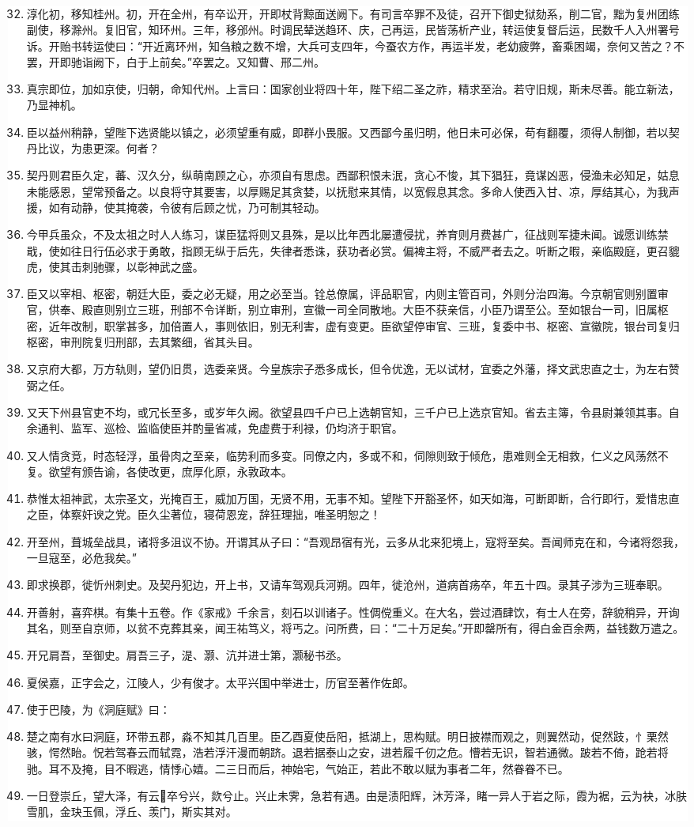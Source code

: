 32. <span id="列传第一百九十九_文苑二-高頔_李度_韩溥_鞠常_宋准_柳开_夏侯嘉正_罗处约_安德裕_钱熙-32"></span>
淳化初，移知桂州。初，开在全州，有卒讼开，开即杖背黥面送阙下。有司言卒罪不及徒，召开下御史狱劾系，削二官，黜为复州团练副使，移滁州。复旧官，知环州。三年，移邠州。时调民辇送趋环、庆，己再运，民皆荡析产业，转运使复督后运，民数千人入州署号诉。开贻书转运使曰：“开近离环州，知刍粮之数不增，大兵可支四年，今蚕农方作，再运半发，老幼疲弊，畜乘困竭，奈何又苦之？不罢，开即驰诣阙下，白于上前矣。”卒罢之。又知曹、邢二州。

33. <span id="列传第一百九十九_文苑二-高頔_李度_韩溥_鞠常_宋准_柳开_夏侯嘉正_罗处约_安德裕_钱熙-33"></span>
真宗即位，加如京使，归朝，命知代州。上言曰：国家创业将四十年，陛下绍二圣之祚，精求至治。若守旧规，斯未尽善。能立新法，乃显神机。

34. <span id="列传第一百九十九_文苑二-高頔_李度_韩溥_鞠常_宋准_柳开_夏侯嘉正_罗处约_安德裕_钱熙-34"></span>
臣以益州稍静，望陛下选贤能以镇之，必须望重有威，即群小畏服。又西鄙今虽归明，他日未可必保，苟有翻覆，须得人制御，若以契丹比议，为患更深。何者？

35. <span id="列传第一百九十九_文苑二-高頔_李度_韩溥_鞠常_宋准_柳开_夏侯嘉正_罗处约_安德裕_钱熙-35"></span>
契丹则君臣久定，蕃、汉久分，纵萌南顾之心，亦须自有思虑。西鄙积恨未泯，贪心不悛，其下猖狂，竟谋凶恶，侵渔未必知足，姑息未能感恩，望常预备之。以良将守其要害，以厚赐足其贪婪，以抚慰来其情，以宽假息其念。多命人使西入甘、凉，厚结其心，为我声援，如有动静，使其掩袭，令彼有后顾之忧，乃可制其轻动。

36. <span id="列传第一百九十九_文苑二-高頔_李度_韩溥_鞠常_宋准_柳开_夏侯嘉正_罗处约_安德裕_钱熙-36"></span>
今甲兵虽众，不及太祖之时人人练习，谋臣猛将则又县殊，是以比年西北屡遭侵扰，养育则月费甚广，征战则军捷未闻。诚愿训练禁戢，使如往日行伍必求于勇敢，指顾无纵于后先，失律者悉诛，获功者必赏。偏裨主将，不威严者去之。听断之暇，亲临殿庭，更召貔虎，使其击刺驰骤，以彰神武之盛。

37. <span id="列传第一百九十九_文苑二-高頔_李度_韩溥_鞠常_宋准_柳开_夏侯嘉正_罗处约_安德裕_钱熙-37"></span>
臣又以宰相、枢密，朝廷大臣，委之必无疑，用之必至当。铨总僚属，评品职官，内则主管百司，外则分治四海。今京朝官则别置审官，供奉、殿直则别立三班，刑部不令详断，别立审刑，宣徽一司全同散地。大臣不获亲信，小臣乃谓至公。至如银台一司，旧属枢密，近年改制，职掌甚多，加倍置人，事则依旧，别无利害，虚有变更。臣欲望停审官、三班，复委中书、枢密、宣徽院，银台司复归枢密，审刑院复归刑部，去其繁细，省其头目。

38. <span id="列传第一百九十九_文苑二-高頔_李度_韩溥_鞠常_宋准_柳开_夏侯嘉正_罗处约_安德裕_钱熙-38"></span>
又京府大都，万方轨则，望仍旧贯，选委亲贤。今皇族宗子悉多成长，但令优逸，无以试材，宜委之外藩，择文武忠直之士，为左右赞弼之任。

39. <span id="列传第一百九十九_文苑二-高頔_李度_韩溥_鞠常_宋准_柳开_夏侯嘉正_罗处约_安德裕_钱熙-39"></span>
又天下州县官吏不均，或冗长至多，或岁年久阙。欲望县四千户已上选朝官知，三千户已上选京官知。省去主簿，令县尉兼领其事。自余通判、监军、巡检、监临使臣并酌量省减，免虚费于利禄，仍均济于职官。

40. <span id="列传第一百九十九_文苑二-高頔_李度_韩溥_鞠常_宋准_柳开_夏侯嘉正_罗处约_安德裕_钱熙-40"></span>
又人情贪竞，时态轻浮，虽骨肉之至亲，临势利而多变。同僚之内，多或不和，伺隙则致于倾危，患难则全无相救，仁义之风荡然不复。欲望有颁告谕，各使改更，庶厚化原，永敦政本。

41. <span id="列传第一百九十九_文苑二-高頔_李度_韩溥_鞠常_宋准_柳开_夏侯嘉正_罗处约_安德裕_钱熙-41"></span>
恭惟太祖神武，太宗圣文，光掩百王，威加万国，无贤不用，无事不知。望陛下开豁圣怀，如天如海，可断即断，合行即行，爱惜忠直之臣，体察奸谀之党。臣久尘著位，寝荷恩宠，辞狂理拙，唯圣明恕之！

42. <span id="列传第一百九十九_文苑二-高頔_李度_韩溥_鞠常_宋准_柳开_夏侯嘉正_罗处约_安德裕_钱熙-42"></span>
开至州，葺城垒战具，诸将多沮议不协。开谓其从子曰：“吾观昂宿有光，云多从北来犯境上，寇将至矣。吾闻师克在和，今诸将怨我，一旦寇至，必危我矣。”

43. <span id="列传第一百九十九_文苑二-高頔_李度_韩溥_鞠常_宋准_柳开_夏侯嘉正_罗处约_安德裕_钱熙-43"></span>
即求换郡，徙忻州刺史。及契丹犯边，开上书，又请车驾观兵河朔。四年，徙沧州，道病首疡卒，年五十四。录其子涉为三班奉职。

44. <span id="列传第一百九十九_文苑二-高頔_李度_韩溥_鞠常_宋准_柳开_夏侯嘉正_罗处约_安德裕_钱熙-44"></span>
开善射，喜弈棋。有集十五卷。作《家戒》千余言，刻石以训诸子。性倜傥重义。在大名，尝过酒肆饮，有士人在旁，辞貌稍异，开询其名，则至自京师，以贫不克葬其亲，闻王祐笃义，将丐之。问所费，曰：“二十万足矣。”开即罄所有，得白金百余两，益钱数万遣之。

45. <span id="列传第一百九十九_文苑二-高頔_李度_韩溥_鞠常_宋准_柳开_夏侯嘉正_罗处约_安德裕_钱熙-45"></span>
开兄肩吾，至御史。肩吾三子，湜、灏、沆并进士第，灏秘书丞。

46. <span id="列传第一百九十九_文苑二-高頔_李度_韩溥_鞠常_宋准_柳开_夏侯嘉正_罗处约_安德裕_钱熙-46"></span>
夏侯嘉，正字会之，江陵人，少有俊才。太平兴国中举进士，历官至著作佐郎。

47. <span id="列传第一百九十九_文苑二-高頔_李度_韩溥_鞠常_宋准_柳开_夏侯嘉正_罗处约_安德裕_钱熙-47"></span>
使于巴陵，为《洞庭赋》曰：

48. <span id="列传第一百九十九_文苑二-高頔_李度_韩溥_鞠常_宋准_柳开_夏侯嘉正_罗处约_安德裕_钱熙-48"></span>
楚之南有水曰洞庭，环带五郡，淼不知其几百里。臣乙酉夏使岳阳，抵湖上，思构赋。明日披襟而观之，则翼然动，促然跂，忄栗然骇，愕然眙。怳若驾春云而轼霓，浩若浮汗漫而朝跻。退若据泰山之安，进若履千仞之危。懵若无识，智若通微。跛若不倚，跄若将驰。耳不及掩，目不暇逃，情悸心嬉。二三日而后，神始宅，气始正，若此不敢以赋为事者二年，然眷眷不已。

49. <span id="列传第一百九十九_文苑二-高頔_李度_韩溥_鞠常_宋准_柳开_夏侯嘉正_罗处约_安德裕_钱熙-49"></span>
一日登崇丘，望大泽，有云卒兮兴，欻兮止。兴止未霁，急若有遇。由是渍阳辉，沐芳泽，睹一异人于岩之际，霞为裾，云为袂，冰肤雪肌，金玦玉佩，浮丘、羡门，斯实其对。
